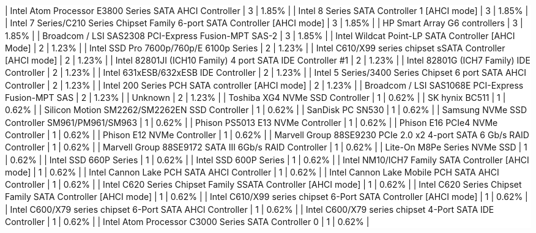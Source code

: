 | Intel Atom Processor E3800 Series SATA AHCI Controller                           | 3         | 1.85%   |
| Intel 8 Series SATA Controller 1 [AHCI mode]                                     | 3         | 1.85%   |
| Intel 7 Series/C210 Series Chipset Family 6-port SATA Controller [AHCI mode]     | 3         | 1.85%   |
| HP Smart Array G6 controllers                                                    | 3         | 1.85%   |
| Broadcom / LSI SAS2308 PCI-Express Fusion-MPT SAS-2                              | 3         | 1.85%   |
| Intel Wildcat Point-LP SATA Controller [AHCI Mode]                               | 2         | 1.23%   |
| Intel SSD Pro 7600p/760p/E 6100p Series                                          | 2         | 1.23%   |
| Intel C610/X99 series chipset sSATA Controller [AHCI mode]                       | 2         | 1.23%   |
| Intel 82801JI (ICH10 Family) 4 port SATA IDE Controller #1                       | 2         | 1.23%   |
| Intel 82801G (ICH7 Family) IDE Controller                                        | 2         | 1.23%   |
| Intel 631xESB/632xESB IDE Controller                                             | 2         | 1.23%   |
| Intel 5 Series/3400 Series Chipset 6 port SATA AHCI Controller                   | 2         | 1.23%   |
| Intel 200 Series PCH SATA controller [AHCI mode]                                 | 2         | 1.23%   |
| Broadcom / LSI SAS1068E PCI-Express Fusion-MPT SAS                               | 2         | 1.23%   |
| Unknown                                                                          | 2         | 1.23%   |
| Toshiba XG4 NVMe SSD Controller                                                  | 1         | 0.62%   |
| SK hynix BC511                                                                   | 1         | 0.62%   |
| Silicon Motion SM2262/SM2262EN SSD Controller                                    | 1         | 0.62%   |
| SanDisk PC SN530                                                                 | 1         | 0.62%   |
| Samsung NVMe SSD Controller SM961/PM961/SM963                                    | 1         | 0.62%   |
| Phison PS5013 E13 NVMe Controller                                                | 1         | 0.62%   |
| Phison E16 PCIe4 NVMe Controller                                                 | 1         | 0.62%   |
| Phison E12 NVMe Controller                                                       | 1         | 0.62%   |
| Marvell Group 88SE9230 PCIe 2.0 x2 4-port SATA 6 Gb/s RAID Controller            | 1         | 0.62%   |
| Marvell Group 88SE9172 SATA III 6Gb/s RAID Controller                            | 1         | 0.62%   |
| Lite-On M8Pe Series NVMe SSD                                                     | 1         | 0.62%   |
| Intel SSD 660P Series                                                            | 1         | 0.62%   |
| Intel SSD 600P Series                                                            | 1         | 0.62%   |
| Intel NM10/ICH7 Family SATA Controller [AHCI mode]                               | 1         | 0.62%   |
| Intel Cannon Lake PCH SATA AHCI Controller                                       | 1         | 0.62%   |
| Intel Cannon Lake Mobile PCH SATA AHCI Controller                                | 1         | 0.62%   |
| Intel C620 Series Chipset Family SSATA Controller [AHCI mode]                    | 1         | 0.62%   |
| Intel C620 Series Chipset Family SATA Controller [AHCI mode]                     | 1         | 0.62%   |
| Intel C610/X99 series chipset 6-Port SATA Controller [AHCI mode]                 | 1         | 0.62%   |
| Intel C600/X79 series chipset 6-Port SATA AHCI Controller                        | 1         | 0.62%   |
| Intel C600/X79 series chipset 4-Port SATA IDE Controller                         | 1         | 0.62%   |
| Intel Atom Processor C3000 Series SATA Controller 0                              | 1         | 0.62%   |
